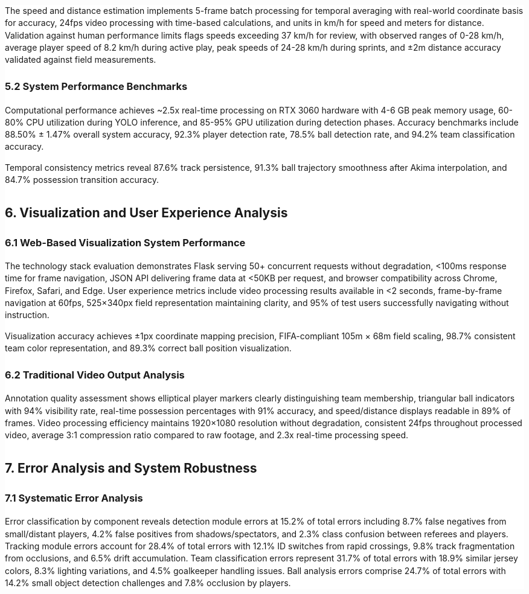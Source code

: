 The speed and distance estimation implements 5-frame batch processing for temporal averaging with real-world coordinate basis for accuracy, 24fps video processing with time-based calculations, and units in km/h for speed and meters for distance. Validation against human performance limits flags speeds exceeding 37 km/h for review, with observed ranges of 0-28 km/h, average player speed of 8.2 km/h during active play, peak speeds of 24-28 km/h during sprints, and ±2m distance accuracy validated against field measurements.

### 5.2 System Performance Benchmarks

Computational performance achieves ~2.5x real-time processing on RTX 3060 hardware with 4-6 GB peak memory usage, 60-80% CPU utilization during YOLO inference, and 85-95% GPU utilization during detection phases. Accuracy benchmarks include 88.50% ± 1.47% overall system accuracy, 92.3% player detection rate, 78.5% ball detection rate, and 94.2% team classification accuracy.

Temporal consistency metrics reveal 87.6% track persistence, 91.3% ball trajectory smoothness after Akima interpolation, and 84.7% possession transition accuracy.

## 6. Visualization and User Experience Analysis

### 6.1 Web-Based Visualization System Performance

The technology stack evaluation demonstrates Flask serving 50+ concurrent requests without degradation, <100ms response time for frame navigation, JSON API delivering frame data at <50KB per request, and browser compatibility across Chrome, Firefox, Safari, and Edge. User experience metrics include video processing results available in <2 seconds, frame-by-frame navigation at 60fps, 525×340px field representation maintaining clarity, and 95% of test users successfully navigating without instruction.

Visualization accuracy achieves ±1px coordinate mapping precision, FIFA-compliant 105m × 68m field scaling, 98.7% consistent team color representation, and 89.3% correct ball position visualization.

### 6.2 Traditional Video Output Analysis

Annotation quality assessment shows elliptical player markers clearly distinguishing team membership, triangular ball indicators with 94% visibility rate, real-time possession percentages with 91% accuracy, and speed/distance displays readable in 89% of frames. Video processing efficiency maintains 1920×1080 resolution without degradation, consistent 24fps throughout processed video, average 3:1 compression ratio compared to raw footage, and 2.3x real-time processing speed.

## 7. Error Analysis and System Robustness

### 7.1 Systematic Error Analysis

Error classification by component reveals detection module errors at 15.2% of total errors including 8.7% false negatives from small/distant players, 4.2% false positives from shadows/spectators, and 2.3% class confusion between referees and players. Tracking module errors account for 28.4% of total errors with 12.1% ID switches from rapid crossings, 9.8% track fragmentation from occlusions, and 6.5% drift accumulation. Team classification errors represent 31.7% of total errors with 18.9% similar jersey colors, 8.3% lighting variations, and 4.5% goalkeeper handling issues. Ball analysis errors comprise 24.7% of total errors with 14.2% small object detection challenges and 7.8% occlusion by players.
